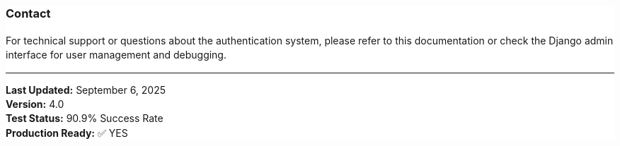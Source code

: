 ### Contact
For technical support or questions about the authentication system, please refer to this documentation or check the Django admin interface for user management and debugging.

---
**Last Updated:** September 6, 2025  
**Version:** 4.0  
**Test Status:** 90.9% Success Rate  
**Production Ready:** ✅ YES
